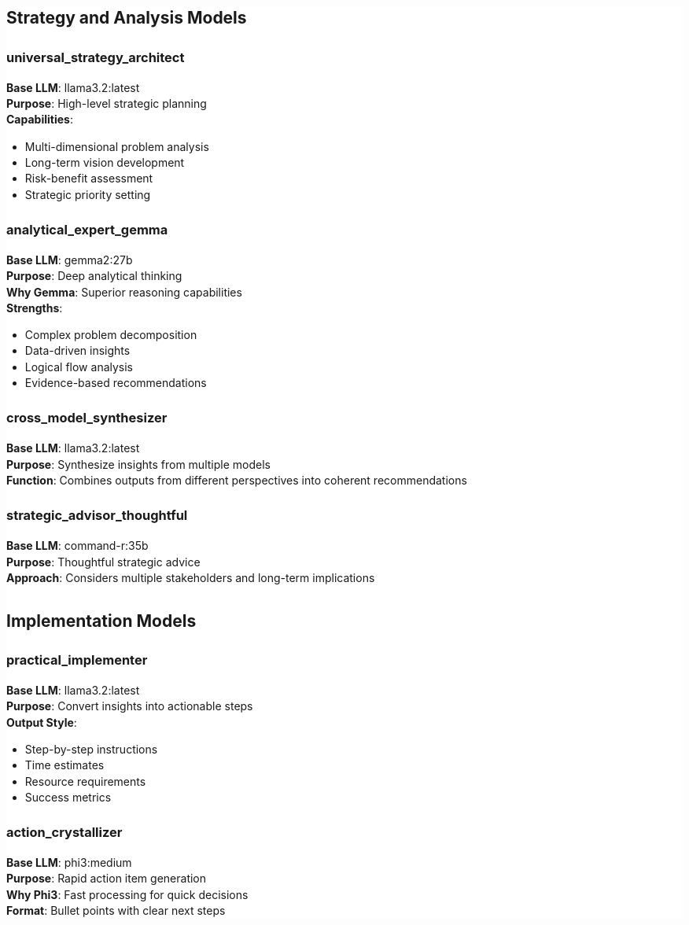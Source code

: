 ## Strategy and Analysis Models

### universal_strategy_architect

**Base LLM**: llama3.2:latest  
**Purpose**: High-level strategic planning  
**Capabilities**:
- Multi-dimensional problem analysis
- Long-term vision development
- Risk-benefit assessment
- Strategic priority setting

### analytical_expert_gemma

**Base LLM**: gemma2:27b  
**Purpose**: Deep analytical thinking  
**Why Gemma**: Superior reasoning capabilities  
**Strengths**:
- Complex problem decomposition
- Data-driven insights
- Logical flow analysis
- Evidence-based recommendations

### cross_model_synthesizer

**Base LLM**: llama3.2:latest  
**Purpose**: Synthesize insights from multiple models  
**Function**: Combines outputs from different perspectives into coherent recommendations

### strategic_advisor_thoughtful

**Base LLM**: command-r:35b  
**Purpose**: Thoughtful strategic advice  
**Approach**: Considers multiple stakeholders and long-term implications

## Implementation Models

### practical_implementer

**Base LLM**: llama3.2:latest  
**Purpose**: Convert insights into actionable steps  
**Output Style**:
- Step-by-step instructions
- Time estimates
- Resource requirements
- Success metrics

### action_crystallizer

**Base LLM**: phi3:medium  
**Purpose**: Rapid action item generation  
**Why Phi3**: Fast processing for quick decisions  
**Format**: Bullet points with clear next steps

